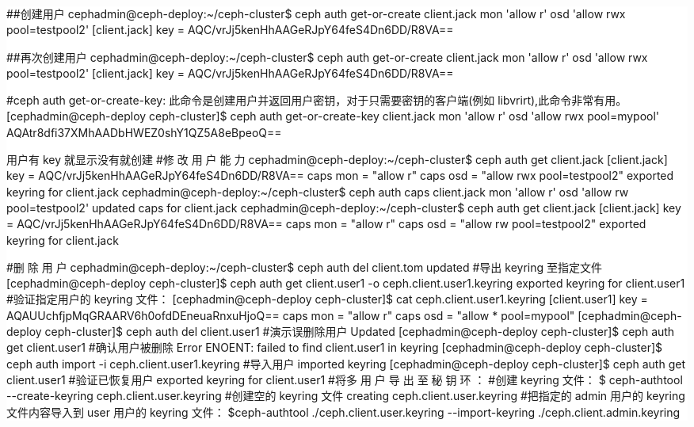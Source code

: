 ##创建用户
cephadmin@ceph-deploy:~/ceph-cluster$ ceph auth get-or-create client.jack mon 'allow r' osd 'allow rwx pool=testpool2'
[client.jack]
        key = AQC/vrJj5kenHhAAGeRJpY64feS4Dn6DD/R8VA==

##再次创建用户
cephadmin@ceph-deploy:~/ceph-cluster$ ceph auth get-or-create client.jack mon 'allow r' osd 'allow rwx pool=testpool2'
[client.jack]
        key = AQC/vrJj5kenHhAAGeRJpY64feS4Dn6DD/R8VA==

#ceph auth get-or-create-key:
此命令是创建用户并返回用户密钥，对于只需要密钥的客户端(例如 libvrirt),此命令非常有用。
[cephadmin@ceph-deploy ceph-cluster]$ ceph auth get-or-create-key client.jack
mon 'allow r' osd 'allow rwx pool=mypool'
AQAtr8dfi37XMhAADbHWEZ0shY1QZ5A8eBpeoQ==

用户有 key 就显示没有就创建
#修 改 用 户 能 力
cephadmin@ceph-deploy:~/ceph-cluster$ ceph auth get client.jack
[client.jack]
        key = AQC/vrJj5kenHhAAGeRJpY64feS4Dn6DD/R8VA==
        caps mon = "allow r"
        caps osd = "allow rwx pool=testpool2"
exported keyring for client.jack
cephadmin@ceph-deploy:~/ceph-cluster$ ceph auth caps client.jack mon 'allow r' osd 'allow rw pool=testpool2'
updated caps for client.jack
cephadmin@ceph-deploy:~/ceph-cluster$ ceph auth get client.jack
[client.jack]
        key = AQC/vrJj5kenHhAAGeRJpY64feS4Dn6DD/R8VA==
        caps mon = "allow r"
        caps osd = "allow rw pool=testpool2"
exported keyring for client.jack


#删 除 用 户 
cephadmin@ceph-deploy:~/ceph-cluster$ ceph auth del client.tom
updated
#导出 keyring 至指定文件
[cephadmin@ceph-deploy ceph-cluster]$ ceph auth get client.user1 -o
ceph.client.user1.keyring
exported keyring for client.user1
#验证指定用户的 keyring 文件：
[cephadmin@ceph-deploy ceph-cluster]$ cat ceph.client.user1.keyring
[client.user1]
key = AQAUUchfjpMqGRAARV6h0ofdDEneuaRnxuHjoQ==
caps mon = "allow r"
caps osd = "allow * pool=mypool"
[cephadmin@ceph-deploy ceph-cluster]$ ceph auth del client.user1 #演示误删除用户
Updated
[cephadmin@ceph-deploy ceph-cluster]$ ceph auth get client.user1 #确认用户被删除
Error ENOENT: failed to find client.user1 in keyring
[cephadmin@ceph-deploy ceph-cluster]$ ceph auth import -i
ceph.client.user1.keyring #导入用户
imported keyring
[cephadmin@ceph-deploy ceph-cluster]$ ceph auth get client.user1 #验证已恢复用户
exported keyring for client.user1
#将多 用 户 导 出 至 秘 钥 环 ：
#创建 keyring 文件：
$ ceph-authtool --create-keyring ceph.client.user.keyring #创建空的 keyring 文件
creating ceph.client.user.keyring
#把指定的 admin 用户的 keyring 文件内容导入到 user 用户的 keyring 文件：
$ceph-authtool ./ceph.client.user.keyring
--import-keyring ./ceph.client.admin.keyring